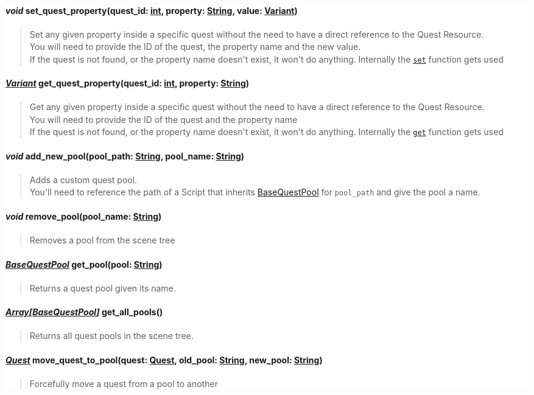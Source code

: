#### _void_ **set_quest_property(quest_id:** [int](https://docs.godotengine.org/en/stable/classes/class_int.html), **property:** [String](https://docs.godotengine.org/en/stable/classes/class_string.html),  **value:** [Variant](https://docs.godotengine.org/en/stable/classes/class_variant.html)**)**
> Set any given property inside a specific quest without the need to have a direct reference to the Quest Resource.<br>
> You will need to provide the ID of the quest, the property name and the new value.<br>
> If the quest is not found, or the property name doesn't exist, it won't do anything.
> Internally the [`set`](https://docs.godotengine.org/it/stable/classes/class_object.html#class-object-method-set) function gets used

#### _[Variant](https://docs.godotengine.org/en/stable/classes/class_variant.html)_ **get_quest_property(quest_id:** [int](https://docs.godotengine.org/en/stable/classes/class_int.html), **property:** [String](https://docs.godotengine.org/en/stable/classes/class_string.html)**)**
> Get any given property inside a specific quest without the need to have a direct reference to the Quest Resource.<br>
> You will need to provide the ID of the quest and the property name<br>
> If the quest is not found, or the property name doesn't exist, it won't do anything.
> Internally the [`get`](https://docs.godotengine.org/it/stable/classes/class_object.html#class-object-method-get) function gets used

#### _void_ **add_new_pool(pool_path:** [String](https://docs.godotengine.org/en/stable/classes/class_string.html), **pool_name:** [String](https://docs.godotengine.org/en/stable/classes/class_string.html)**)**
> Adds a custom quest pool.<br>
> You'll need to reference the path of a Script that inherits [BaseQuestPool](/api/quest_pool/base_quest_pool.md) for `pool_path` and give the pool a name.

#### _void_ **remove_pool(pool_name:** [String](https://docs.godotengine.org/en/stable/classes/class_string.html)**)**
> Removes a pool from the scene tree

#### _[BaseQuestPool](quest_pool/base_quest_pool.md)_ **get_pool(pool:** [String](https://docs.godotengine.org/en/stable/classes/class_string.html)**)**
> Returns a quest pool given its name.


#### _[Array](https://docs.godotengine.org/en/stable/classes/class_array.html)**[[BaseQuestPool](quest_pool/base_quest_pool.md)]**_ **get_all_pools()**
> Returns all quest pools in the scene tree.

#### _[Quest](/api/quest_resource.md)_ **move_quest_to_pool(quest:** [Quest](/api/quest_resource.md), **old_pool:** [String](https://docs.godotengine.org/en/stable/classes/class_string.html), **new_pool:** [String](https://docs.godotengine.org/en/stable/classes/class_string.html)**)**
> Forcefully move a quest from a pool to another
